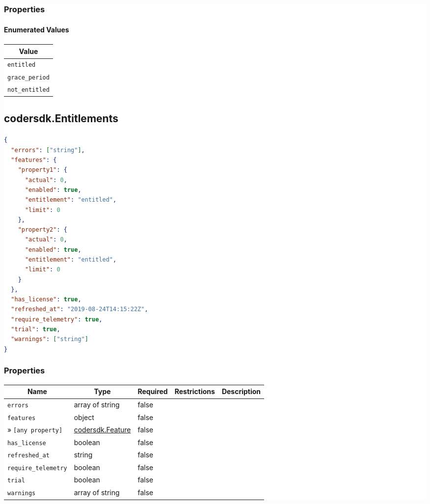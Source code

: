 ### Properties

#### Enumerated Values

| Value          |
| -------------- |
| `entitled`     |
| `grace_period` |
| `not_entitled` |

## codersdk.Entitlements

```json
{
  "errors": ["string"],
  "features": {
    "property1": {
      "actual": 0,
      "enabled": true,
      "entitlement": "entitled",
      "limit": 0
    },
    "property2": {
      "actual": 0,
      "enabled": true,
      "entitlement": "entitled",
      "limit": 0
    }
  },
  "has_license": true,
  "refreshed_at": "2019-08-24T14:15:22Z",
  "require_telemetry": true,
  "trial": true,
  "warnings": ["string"]
}
```

### Properties

| Name                | Type                                 | Required | Restrictions | Description |
| ------------------- | ------------------------------------ | -------- | ------------ | ----------- |
| `errors`            | array of string                      | false    |              |             |
| `features`          | object                               | false    |              |             |
| » `[any property]`  | [codersdk.Feature](#codersdkfeature) | false    |              |             |
| `has_license`       | boolean                              | false    |              |             |
| `refreshed_at`      | string                               | false    |              |             |
| `require_telemetry` | boolean                              | false    |              |             |
| `trial`             | boolean                              | false    |              |             |
| `warnings`          | array of string                      | false    |              |             |
